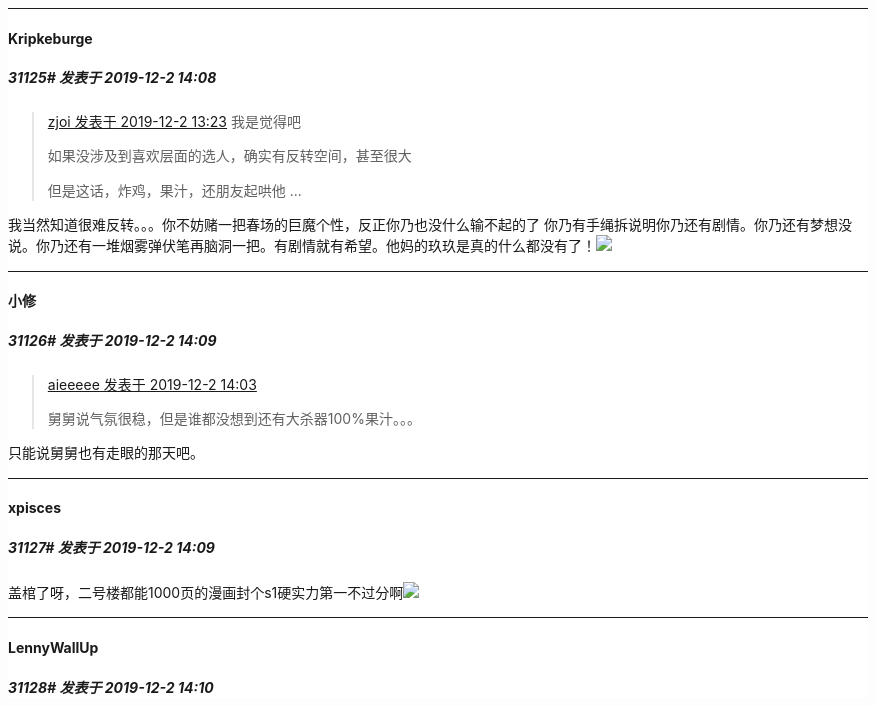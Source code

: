 -----

####  Kripkeburge  
##### 31125#       发表于 2019-12-2 14:08



<blockquote><a href="httphttps://bbs.saraba1st.com/2b/forum.php?mod=redirect&amp;goto=findpost&amp;pid=45688328&amp;ptid=1831320" target="_blank">zjoi 发表于 2019-12-2 13:23</a>
我是觉得吧

如果没涉及到喜欢层面的选人，确实有反转空间，甚至很大

但是这话，炸鸡，果汁，还朋友起哄他 ...</blockquote>
我当然知道很难反转。。。你不妨赌一把春场的巨魔个性，反正你乃也没什么输不起的了
你乃有手绳拆说明你乃还有剧情。你乃还有梦想没说。你乃还有一堆烟雾弹伏笔再脑洞一把。有剧情就有希望。他妈的玖玖是真的什么都没有了！<img src="https://static.saraba1st.com/image/smiley/face2017/001.png" referrerpolicy="no-referrer">







-----

####  小修  
##### 31126#       发表于 2019-12-2 14:09



<blockquote><a href="httphttps://bbs.saraba1st.com/2b/forum.php?mod=redirect&amp;goto=findpost&amp;pid=45688797&amp;ptid=1831320" target="_blank">aieeeee 发表于 2019-12-2 14:03</a>

舅舅说气氛很稳，但是谁都没想到还有大杀器100%果汁。。。</blockquote>
只能说舅舅也有走眼的那天吧。







-----

####  xpisces  
##### 31127#       发表于 2019-12-2 14:09




盖棺了呀，二号楼都能1000页的漫画封个s1硬实力第一不过分啊<img src="https://static.saraba1st.com/image/smiley/face2017/124.png" referrerpolicy="no-referrer">







-----

####  LennyWallUp  
##### 31128#       发表于 2019-12-2 14:10

